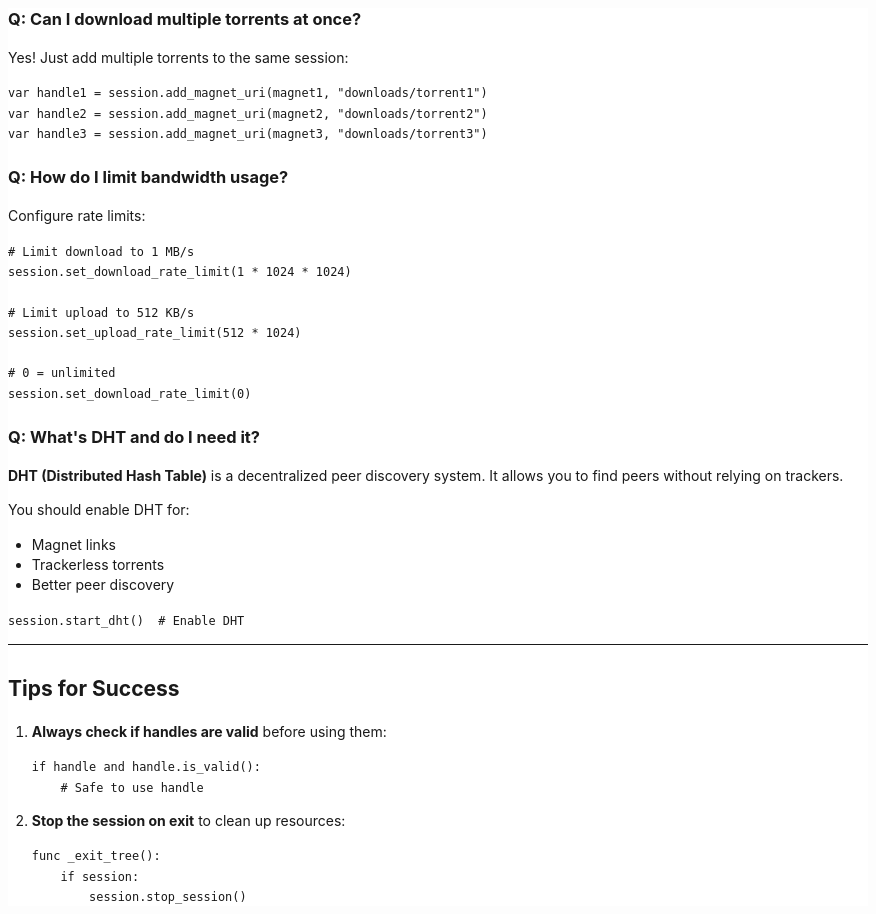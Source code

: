 ### Q: Can I download multiple torrents at once?

Yes! Just add multiple torrents to the same session:

```gdscript
var handle1 = session.add_magnet_uri(magnet1, "downloads/torrent1")
var handle2 = session.add_magnet_uri(magnet2, "downloads/torrent2")
var handle3 = session.add_magnet_uri(magnet3, "downloads/torrent3")
```

### Q: How do I limit bandwidth usage?

Configure rate limits:

```gdscript
# Limit download to 1 MB/s
session.set_download_rate_limit(1 * 1024 * 1024)

# Limit upload to 512 KB/s
session.set_upload_rate_limit(512 * 1024)

# 0 = unlimited
session.set_download_rate_limit(0)
```

### Q: What's DHT and do I need it?

**DHT (Distributed Hash Table)** is a decentralized peer discovery system. It allows you to find peers without relying on trackers.

You should enable DHT for:
- Magnet links
- Trackerless torrents
- Better peer discovery

```gdscript
session.start_dht()  # Enable DHT
```

---

## Tips for Success

1. **Always check if handles are valid** before using them:
   ```gdscript
   if handle and handle.is_valid():
       # Safe to use handle
   ```

2. **Stop the session on exit** to clean up resources:
   ```gdscript
   func _exit_tree():
       if session:
           session.stop_session()
   ```
